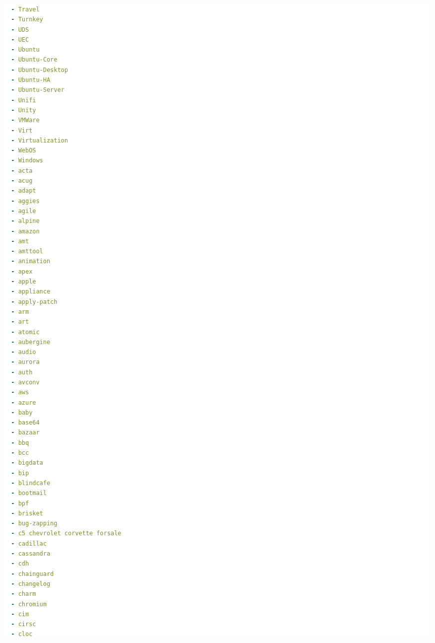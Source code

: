 ```yaml
  - Travel
  - Turnkey
  - UDS
  - UEC
  - Ubuntu
  - Ubuntu-Core
  - Ubuntu-Desktop
  - Ubuntu-HA
  - Ubuntu-Server
  - Unifi
  - Unity
  - VMWare
  - Virt
  - Virtualization
  - WebOS
  - Windows
  - acta
  - acug
  - adapt
  - aggies
  - agile
  - alpine
  - amazon
  - amt
  - amttool
  - animation
  - apex
  - apple
  - appliance
  - apply-patch
  - arm
  - art
  - atomic
  - aubergine
  - audio
  - aurora
  - auth
  - avconv
  - aws
  - azure
  - baby
  - base64
  - bazaar
  - bbq
  - bcc
  - bigdata
  - bip
  - blindcafe
  - bootmail
  - bpf
  - brisket
  - bug-zapping
  - c5 chevrolet corvette forsale
  - cadillac
  - cassandra
  - cdh
  - chainguard
  - changelog
  - charm
  - chromium
  - cim
  - cirsc
  - cloc
```